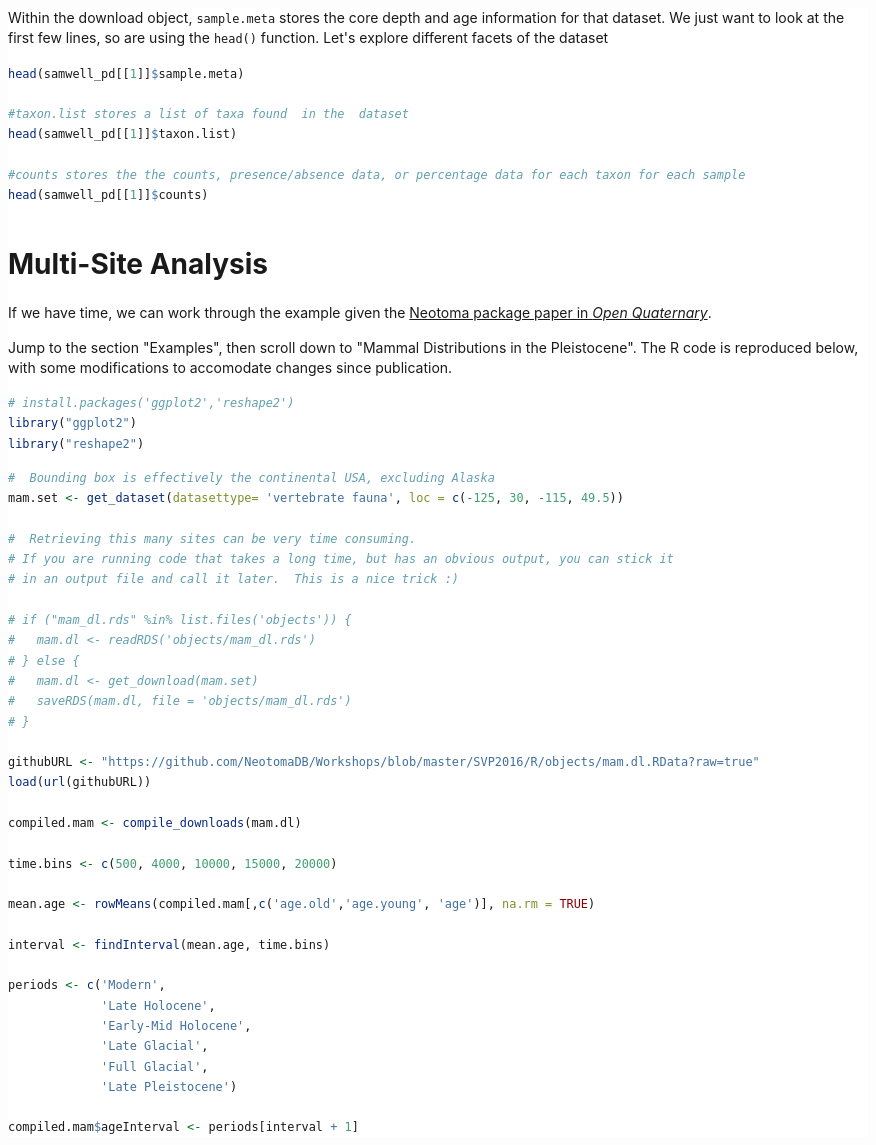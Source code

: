 Within the download object, `sample.meta` stores the core depth and age information for that dataset. We just want to look at the first few lines, so are using the `head()` function.  Let's explore different facets of the dataset


```r
head(samwell_pd[[1]]$sample.meta)

#taxon.list stores a list of taxa found  in the  dataset
head(samwell_pd[[1]]$taxon.list)

#counts stores the the counts, presence/absence data, or percentage data for each taxon for each sample
head(samwell_pd[[1]]$counts)
```

# Multi-Site Analysis

If we have time, we can work through the example given the [Neotoma package paper in *Open Quaternary*](http://www.openquaternary.com/articles/10.5334/oq.ab/).

Jump to the section "Examples", then scroll down to "Mammal Distributions in the Pleistocene".  The R code is reproduced below, with some modifications to accomodate changes since publication.


```r
# install.packages('ggplot2','reshape2')
library("ggplot2")
library("reshape2") 
```


```r
#  Bounding box is effectively the continental USA, excluding Alaska 
mam.set <- get_dataset(datasettype= 'vertebrate fauna', loc = c(-125, 30, -115, 49.5))

#  Retrieving this many sites can be very time consuming.
# If you are running code that takes a long time, but has an obvious output, you can stick it
# in an output file and call it later.  This is a nice trick :)

# if ("mam_dl.rds" %in% list.files('objects')) {
#   mam.dl <- readRDS('objects/mam_dl.rds')
# } else {
#   mam.dl <- get_download(mam.set)
#   saveRDS(mam.dl, file = 'objects/mam_dl.rds')
# }

githubURL <- "https://github.com/NeotomaDB/Workshops/blob/master/SVP2016/R/objects/mam.dl.RData?raw=true"
load(url(githubURL))

compiled.mam <- compile_downloads(mam.dl)

time.bins <- c(500, 4000, 10000, 15000, 20000) 

mean.age <- rowMeans(compiled.mam[,c('age.old','age.young', 'age')], na.rm = TRUE) 

interval <- findInterval(mean.age, time.bins) 

periods <- c('Modern',
             'Late Holocene',
             'Early-Mid Holocene',
             'Late Glacial',
             'Full Glacial',
             'Late Pleistocene') 

compiled.mam$ageInterval <- periods[interval + 1]
```